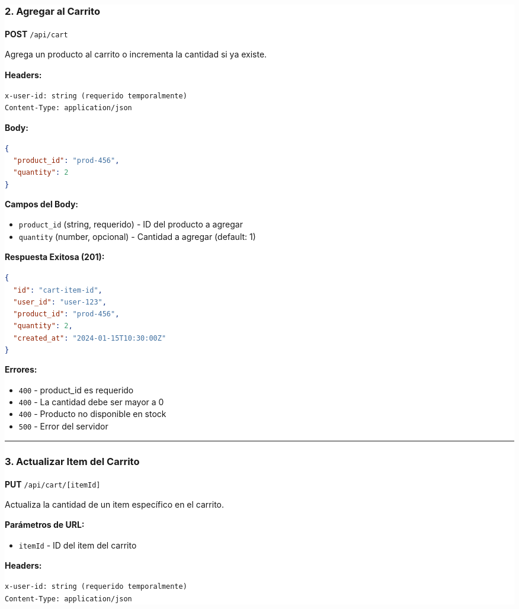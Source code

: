 
### 2. Agregar al Carrito
**POST** `/api/cart`

Agrega un producto al carrito o incrementa la cantidad si ya existe.

**Headers:**
```
x-user-id: string (requerido temporalmente)
Content-Type: application/json
```

**Body:**
```json
{
  "product_id": "prod-456",
  "quantity": 2
}
```

**Campos del Body:**
- `product_id` (string, requerido) - ID del producto a agregar
- `quantity` (number, opcional) - Cantidad a agregar (default: 1)

**Respuesta Exitosa (201):**
```json
{
  "id": "cart-item-id",
  "user_id": "user-123",
  "product_id": "prod-456",
  "quantity": 2,
  "created_at": "2024-01-15T10:30:00Z"
}
```

**Errores:**
- `400` - product_id es requerido
- `400` - La cantidad debe ser mayor a 0
- `400` - Producto no disponible en stock
- `500` - Error del servidor

---

### 3. Actualizar Item del Carrito
**PUT** `/api/cart/[itemId]`

Actualiza la cantidad de un item específico en el carrito.

**Parámetros de URL:**
- `itemId` - ID del item del carrito

**Headers:**
```
x-user-id: string (requerido temporalmente)
Content-Type: application/json
```

